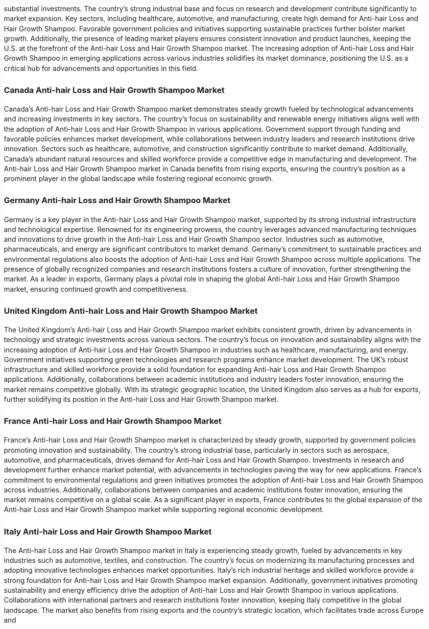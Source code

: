substantial investments. The country&rsquo;s strong industrial base and focus on research and development contribute significantly to market expansion. Key sectors, including healthcare, automotive, and manufacturing, create high demand for Anti-hair Loss and Hair Growth Shampoo. Favorable government policies and initiatives supporting sustainable practices further bolster market growth. Additionally, the presence of leading market players ensures consistent innovation and product launches, keeping the U.S. at the forefront of the Anti-hair Loss and Hair Growth Shampoo market. The increasing adoption of Anti-hair Loss and Hair Growth Shampoo in emerging applications across various industries solidifies its market dominance, positioning the U.S. as a critical hub for advancements and opportunities in this field.</p><h3>Canada Anti-hair Loss and Hair Growth Shampoo Market</h3><p>Canada&rsquo;s Anti-hair Loss and Hair Growth Shampoo market demonstrates steady growth fueled by technological advancements and increasing investments in key sectors. The country&rsquo;s focus on sustainability and renewable energy initiatives aligns well with the adoption of Anti-hair Loss and Hair Growth Shampoo in various applications. Government support through funding and favorable policies enhances market development, while collaborations between industry leaders and research institutions drive innovation. Sectors such as healthcare, automotive, and construction significantly contribute to market demand. Additionally, Canada&rsquo;s abundant natural resources and skilled workforce provide a competitive edge in manufacturing and development. The Anti-hair Loss and Hair Growth Shampoo market in Canada benefits from rising exports, ensuring the country&rsquo;s position as a prominent player in the global landscape while fostering regional economic growth.</p><h3>Germany Anti-hair Loss and Hair Growth Shampoo Market</h3><p>Germany is a key player in the Anti-hair Loss and Hair Growth Shampoo market, supported by its strong industrial infrastructure and technological expertise. Renowned for its engineering prowess, the country leverages advanced manufacturing techniques and innovations to drive growth in the Anti-hair Loss and Hair Growth Shampoo sector. Industries such as automotive, pharmaceuticals, and energy are significant contributors to market demand. Germany&rsquo;s commitment to sustainable practices and environmental regulations also boosts the adoption of Anti-hair Loss and Hair Growth Shampoo across multiple applications. The presence of globally recognized companies and research institutions fosters a culture of innovation, further strengthening the market. As a leader in exports, Germany plays a pivotal role in shaping the global Anti-hair Loss and Hair Growth Shampoo market, ensuring continued growth and competitiveness.</p><h3>United Kingdom Anti-hair Loss and Hair Growth Shampoo Market</h3><p>The United Kingdom&rsquo;s Anti-hair Loss and Hair Growth Shampoo market exhibits consistent growth, driven by advancements in technology and strategic investments across various sectors. The country&rsquo;s focus on innovation and sustainability aligns with the increasing adoption of Anti-hair Loss and Hair Growth Shampoo in industries such as healthcare, manufacturing, and energy. Government initiatives supporting green technologies and research programs enhance market development. The UK&rsquo;s robust infrastructure and skilled workforce provide a solid foundation for expanding Anti-hair Loss and Hair Growth Shampoo applications. Additionally, collaborations between academic institutions and industry leaders foster innovation, ensuring the market remains competitive globally. With its strategic geographic location, the United Kingdom also serves as a hub for exports, further solidifying its position in the Anti-hair Loss and Hair Growth Shampoo market.</p><h3>France Anti-hair Loss and Hair Growth Shampoo Market</h3><p>France&rsquo;s Anti-hair Loss and Hair Growth Shampoo market is characterized by steady growth, supported by government policies promoting innovation and sustainability. The country&rsquo;s strong industrial base, particularly in sectors such as aerospace, automotive, and pharmaceuticals, drives demand for Anti-hair Loss and Hair Growth Shampoo. Investments in research and development further enhance market potential, with advancements in technologies paving the way for new applications. France&rsquo;s commitment to environmental regulations and green initiatives promotes the adoption of Anti-hair Loss and Hair Growth Shampoo across industries. Additionally, collaborations between companies and academic institutions foster innovation, ensuring the market remains competitive on a global scale. As a significant player in exports, France contributes to the global expansion of the Anti-hair Loss and Hair Growth Shampoo market while supporting regional economic development.</p><h3>Italy Anti-hair Loss and Hair Growth Shampoo Market</h3><p>The Anti-hair Loss and Hair Growth Shampoo market in Italy is experiencing steady growth, fueled by advancements in key industries such as automotive, textiles, and construction. The country&rsquo;s focus on modernizing its manufacturing processes and adopting innovative technologies enhances market opportunities. Italy&rsquo;s rich industrial heritage and skilled workforce provide a strong foundation for Anti-hair Loss and Hair Growth Shampoo market expansion. Additionally, government initiatives promoting sustainability and energy efficiency drive the adoption of Anti-hair Loss and Hair Growth Shampoo in various applications. Collaborations with international partners and research institutions foster innovation, keeping Italy competitive in the global landscape. The market also benefits from rising exports and the country&rsquo;s strategic location, which facilitates trade across Europe and